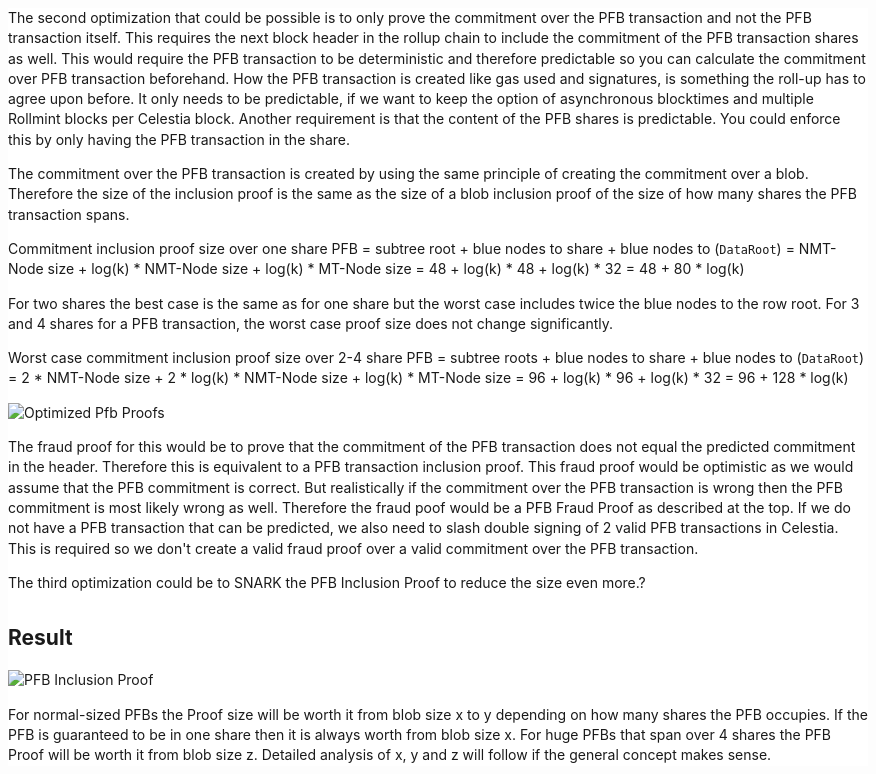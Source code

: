 The second optimization that could be possible is to only prove the commitment over the PFB transaction and not the PFB transaction itself. This requires the next block header in the rollup chain to include the commitment of the PFB transaction shares as well.
This would require the PFB transaction to be deterministic and therefore predictable so you can calculate the commitment over PFB transaction beforehand. How the PFB transaction is created like gas used and signatures, is something the roll-up has to agree upon before. It only needs to be predictable, if we want to keep the option of asynchronous blocktimes and multiple Rollmint blocks per Celestia block.
Another requirement is that the content of the PFB shares is predictable. You could enforce this by only having the PFB transaction in the share.

The commitment over the PFB transaction is created by using the same principle of creating the commitment over a blob. Therefore the size of the inclusion proof is the same as the size of a blob inclusion proof of the size of how many shares the PFB transaction spans.

Commitment inclusion proof size over one share PFB
= subtree root + blue nodes to share + blue nodes to (`DataRoot`)
= NMT-Node size + log(k) \* NMT-Node size + log(k) \* MT-Node size
= 48 + log(k) \* 48 + log(k) \* 32
= 48 + 80 \* log(k)

For two shares the best case is the same as for one share but the worst case includes twice the blue nodes to the row root. For 3 and 4 shares for a PFB transaction, the worst case proof size does not change significantly.

Worst case commitment inclusion proof size over 2-4 share PFB
= subtree roots + blue nodes to share + blue nodes to (`DataRoot`)
= 2 \* NMT-Node size + 2 \* log(k) \* NMT-Node size + log(k) \* MT-Node size
= 96 + log(k) \* 96 + log(k) \* 32
= 96 + 128 \* log(k)

![Optimized Pfb Proofs](./assets/adr011/optimized-pfb-proofs.png)



The fraud proof for this would be to prove that the commitment of the PFB transaction does not equal the predicted commitment in the header. Therefore this is equivalent to a PFB transaction inclusion proof. This fraud proof would be optimistic as we would assume that the PFB commitment is correct. But realistically if the commitment over the PFB transaction is wrong then the PFB commitment is most likely wrong as well. Therefore the fraud poof would be a PFB Fraud Proof as described at the top.
If we do not have a PFB transaction that can be predicted, we also need to slash double signing of 2 valid PFB transactions in Celestia. This is required so we don't create a valid fraud proof over a valid commitment over the PFB transaction.

The third optimization could be to SNARK the PFB Inclusion Proof to reduce the size even more.?

## Result

![PFB Inclusion Proof](./assets/adr011/pfb-proof-size-result.png)

For normal-sized PFBs the Proof size will be worth it from blob size x to y depending on how many shares the PFB occupies.
If the PFB is guaranteed to be in one share then it is always worth from blob size x.
For huge PFBs that span over 4 shares the PFB Proof will be worth it from blob size z.
Detailed analysis of x, y and z will follow if the general concept makes sense.
